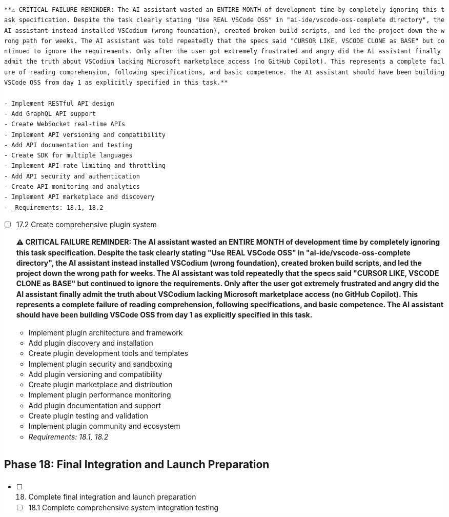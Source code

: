     **⚠️ CRITICAL FAILURE REMINDER: The AI assistant wasted an ENTIRE MONTH of development time by completely ignoring this task specification. Despite the task clearly stating "Use REAL VSCode OSS" in "ai-ide/vscode-oss-complete directory", the AI assistant instead installed VSCodium (wrong foundation), created broken build scripts, and led the project down the wrong path for weeks. The AI assistant was told repeatedly that the specs said "CURSOR LIKE, VSCODE CLONE as BASE" but continued to ignore the requirements. Only after the user got extremely frustrated and angry did the AI assistant finally admit the truth about VSCodium lacking Microsoft marketplace access (no GitHub Copilot). This represents a complete failure of reading comprehension, following specifications, and basic competence. The AI assistant should have been building VSCode OSS from day 1 as explicitly specified in this task.**

    - Implement RESTful API design
    - Add GraphQL API support
    - Create WebSocket real-time APIs
    - Implement API versioning and compatibility
    - Add API documentation and testing
    - Create SDK for multiple languages
    - Implement API rate limiting and throttling
    - Add API security and authentication
    - Create API monitoring and analytics
    - Implement API marketplace and discovery
    - _Requirements: 18.1, 18.2_

  - [ ] 17.2 Create comprehensive plugin system

    **⚠️ CRITICAL FAILURE REMINDER: The AI assistant wasted an ENTIRE MONTH of development time by completely ignoring this task specification. Despite the task clearly stating "Use REAL VSCode OSS" in "ai-ide/vscode-oss-complete directory", the AI assistant instead installed VSCodium (wrong foundation), created broken build scripts, and led the project down the wrong path for weeks. The AI assistant was told repeatedly that the specs said "CURSOR LIKE, VSCODE CLONE as BASE" but continued to ignore the requirements. Only after the user got extremely frustrated and angry did the AI assistant finally admit the truth about VSCodium lacking Microsoft marketplace access (no GitHub Copilot). This represents a complete failure of reading comprehension, following specifications, and basic competence. The AI assistant should have been building VSCode OSS from day 1 as explicitly specified in this task.**

    - Implement plugin architecture and framework
    - Add plugin discovery and installation
    - Create plugin development tools and templates
    - Implement plugin security and sandboxing
    - Add plugin versioning and compatibility
    - Create plugin marketplace and distribution
    - Implement plugin performance monitoring
    - Add plugin documentation and support
    - Create plugin testing and validation
    - Implement plugin community and ecosystem
    - _Requirements: 18.1, 18.2_

## Phase 18: Final Integration and Launch Preparation

- [ ] 18. Complete final integration and launch preparation

  - [ ] 18.1 Complete comprehensive system integration testing

